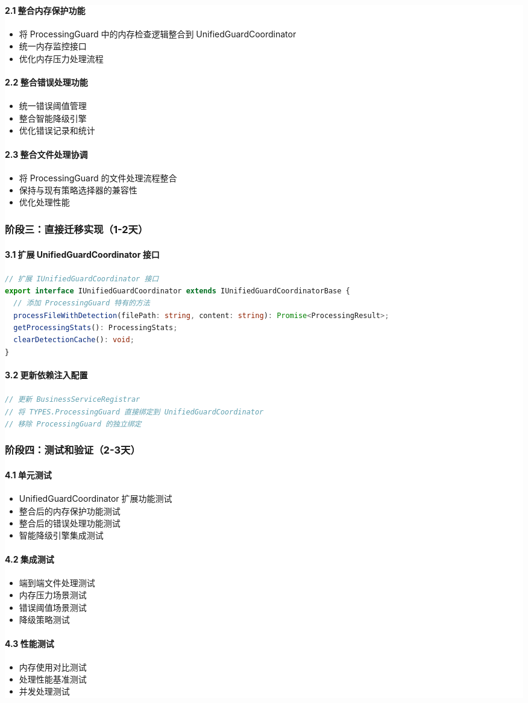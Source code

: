 #### 2.1 整合内存保护功能
- 将 ProcessingGuard 中的内存检查逻辑整合到 UnifiedGuardCoordinator
- 统一内存监控接口
- 优化内存压力处理流程

#### 2.2 整合错误处理功能
- 统一错误阈值管理
- 整合智能降级引擎
- 优化错误记录和统计

#### 2.3 整合文件处理协调
- 将 ProcessingGuard 的文件处理流程整合
- 保持与现有策略选择器的兼容性
- 优化处理性能

### 阶段三：直接迁移实现（1-2天）

#### 3.1 扩展 UnifiedGuardCoordinator 接口
```typescript
// 扩展 IUnifiedGuardCoordinator 接口
export interface IUnifiedGuardCoordinator extends IUnifiedGuardCoordinatorBase {
  // 添加 ProcessingGuard 特有的方法
  processFileWithDetection(filePath: string, content: string): Promise<ProcessingResult>;
  getProcessingStats(): ProcessingStats;
  clearDetectionCache(): void;
}
```

#### 3.2 更新依赖注入配置
```typescript
// 更新 BusinessServiceRegistrar
// 将 TYPES.ProcessingGuard 直接绑定到 UnifiedGuardCoordinator
// 移除 ProcessingGuard 的独立绑定
```

### 阶段四：测试和验证（2-3天）

#### 4.1 单元测试
- UnifiedGuardCoordinator 扩展功能测试
- 整合后的内存保护功能测试
- 整合后的错误处理功能测试
- 智能降级引擎集成测试

#### 4.2 集成测试
- 端到端文件处理测试
- 内存压力场景测试
- 错误阈值场景测试
- 降级策略测试

#### 4.3 性能测试
- 内存使用对比测试
- 处理性能基准测试
- 并发处理测试
